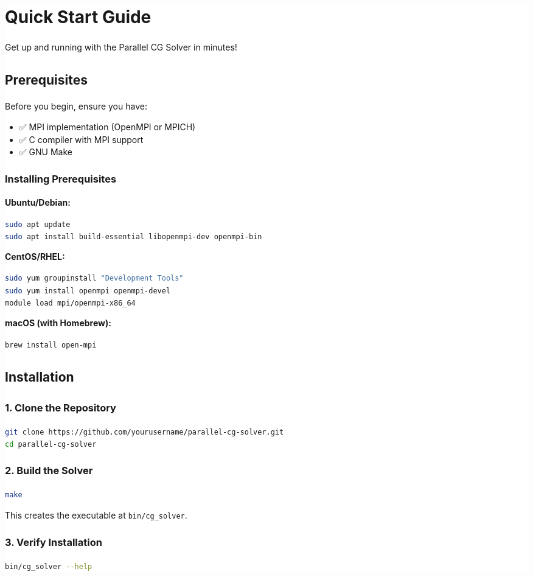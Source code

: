 # Quick Start Guide

Get up and running with the Parallel CG Solver in minutes!

## Prerequisites

Before you begin, ensure you have:
- ✅ MPI implementation (OpenMPI or MPICH)
- ✅ C compiler with MPI support
- ✅ GNU Make

### Installing Prerequisites

**Ubuntu/Debian:**
```bash
sudo apt update
sudo apt install build-essential libopenmpi-dev openmpi-bin
```

**CentOS/RHEL:**
```bash
sudo yum groupinstall "Development Tools"
sudo yum install openmpi openmpi-devel
module load mpi/openmpi-x86_64
```

**macOS (with Homebrew):**
```bash
brew install open-mpi
```

## Installation

### 1. Clone the Repository

```bash
git clone https://github.com/yourusername/parallel-cg-solver.git
cd parallel-cg-solver
```

### 2. Build the Solver

```bash
make
```

This creates the executable at `bin/cg_solver`.

### 3. Verify Installation

```bash
bin/cg_solver --help
```
